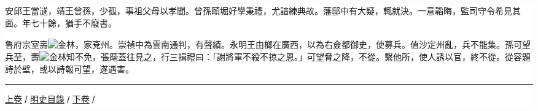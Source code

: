 安邱王當澻，靖王曾孫，少孤，事祖父母以孝聞。曾孫頤堀好學秉禮，尤諳練典故。藩邸中有大疑，輒就決。一意韜晦，監司守令希見其面。年七十餘，猶手不廢書。

魯府宗室壽![金林](../../imgs/fb369.gif)，家兗州。崇禎中為雲南通判，有聲績。永明王由榔在廣西，以為右僉都御史，使募兵。值沙定州亂，兵不能集。孫可望兵至，壽![金林](../../imgs/fb369.gif)知不免，張麾蓋往見之，行三揖禮曰：「謝將軍不殺不掠之恩。」可望脅之降，不從。繫他所，使人誘以官，終不從。從容題詩於壁，或以詩報可望，遂遇害。

* * *

  [上卷](115.md) / [明史目錄](a24.md) / [下卷](117.md) / 

    